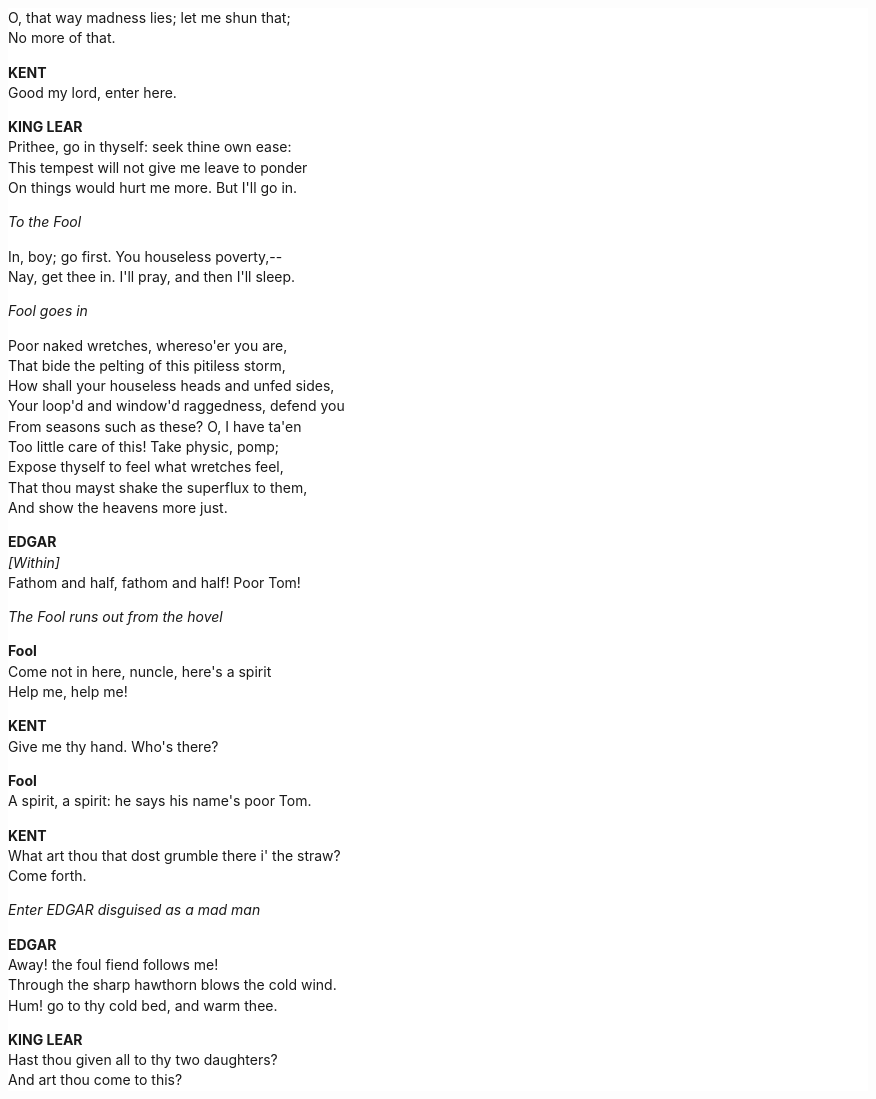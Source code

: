 O, that way madness lies; let me shun that;  
No more of that.  

**KENT**  
Good my lord, enter here.  

**KING LEAR**  
Prithee, go in thyself: seek thine own ease:  
This tempest will not give me leave to ponder  
On things would hurt me more. But I'll go in.  

_To the Fool_

In, boy; go first. You houseless poverty,--  
Nay, get thee in. I'll pray, and then I'll sleep.  

_Fool goes in_

Poor naked wretches, whereso'er you are,  
That bide the pelting of this pitiless storm,  
How shall your houseless heads and unfed sides,  
Your loop'd and window'd raggedness, defend you  
From seasons such as these? O, I have ta'en  
Too little care of this! Take physic, pomp;  
Expose thyself to feel what wretches feel,  
That thou mayst shake the superflux to them,  
And show the heavens more just.  

**EDGAR**  
_[Within]_  
Fathom and half, fathom and half! Poor Tom!  

_The Fool runs out from the hovel_

**Fool**  
Come not in here, nuncle, here's a spirit  
Help me, help me!  

**KENT**  
Give me thy hand. Who's there?  

**Fool**  
A spirit, a spirit: he says his name's poor Tom.  

**KENT**  
What art thou that dost grumble there i' the straw?  
Come forth.  

_Enter EDGAR disguised as a mad man_

**EDGAR**  
Away! the foul fiend follows me!  
Through the sharp hawthorn blows the cold wind.  
Hum! go to thy cold bed, and warm thee.  

**KING LEAR**  
Hast thou given all to thy two daughters?  
And art thou come to this?  
